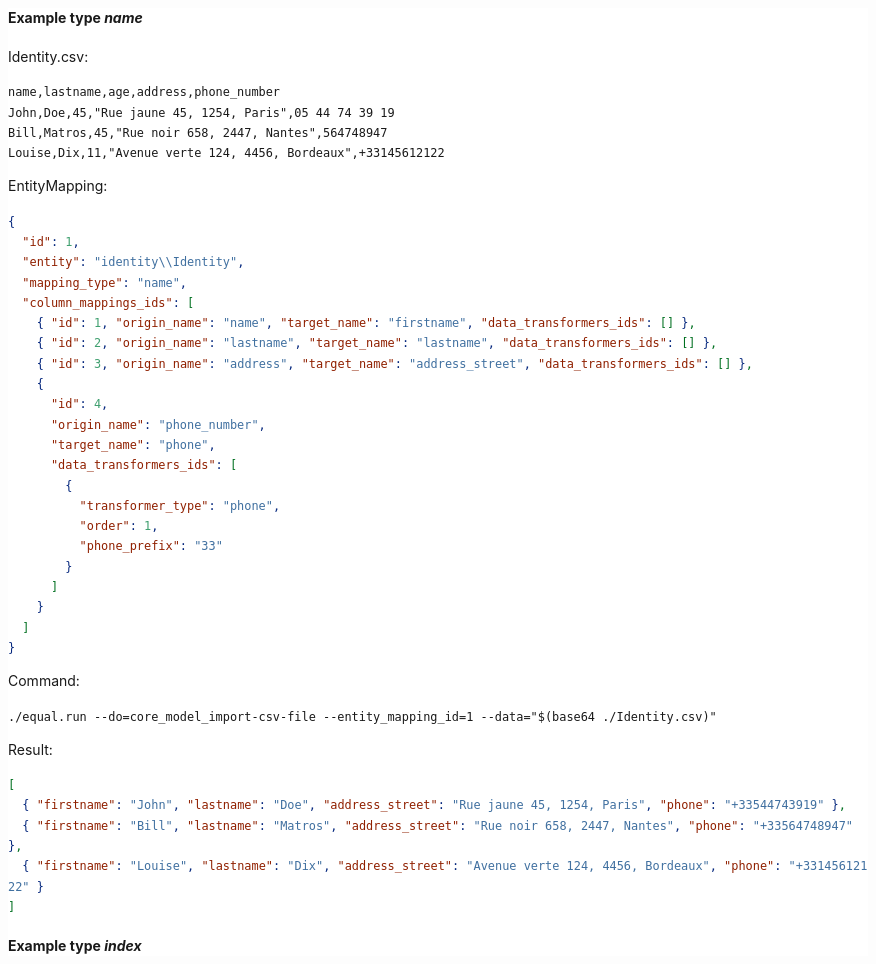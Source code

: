 #### Example type _name_

Identity.csv:
```csv
name,lastname,age,address,phone_number
John,Doe,45,"Rue jaune 45, 1254, Paris",05 44 74 39 19
Bill,Matros,45,"Rue noir 658, 2447, Nantes",564748947
Louise,Dix,11,"Avenue verte 124, 4456, Bordeaux",+33145612122
```

EntityMapping:
```json
{
  "id": 1,
  "entity": "identity\\Identity",
  "mapping_type": "name",
  "column_mappings_ids": [
    { "id": 1, "origin_name": "name", "target_name": "firstname", "data_transformers_ids": [] },
    { "id": 2, "origin_name": "lastname", "target_name": "lastname", "data_transformers_ids": [] },
    { "id": 3, "origin_name": "address", "target_name": "address_street", "data_transformers_ids": [] },
    {
      "id": 4,
      "origin_name": "phone_number",
      "target_name": "phone",
      "data_transformers_ids": [
        {
          "transformer_type": "phone",
          "order": 1,
          "phone_prefix": "33"
        }
      ]
    }
  ]
}
```

Command:
```shell
./equal.run --do=core_model_import-csv-file --entity_mapping_id=1 --data="$(base64 ./Identity.csv)"
```

Result:
```json
[
  { "firstname": "John", "lastname": "Doe", "address_street": "Rue jaune 45, 1254, Paris", "phone": "+33544743919" },
  { "firstname": "Bill", "lastname": "Matros", "address_street": "Rue noir 658, 2447, Nantes", "phone": "+33564748947" },
  { "firstname": "Louise", "lastname": "Dix", "address_street": "Avenue verte 124, 4456, Bordeaux", "phone": "+33145612122" }
]
```

#### Example type _index_
